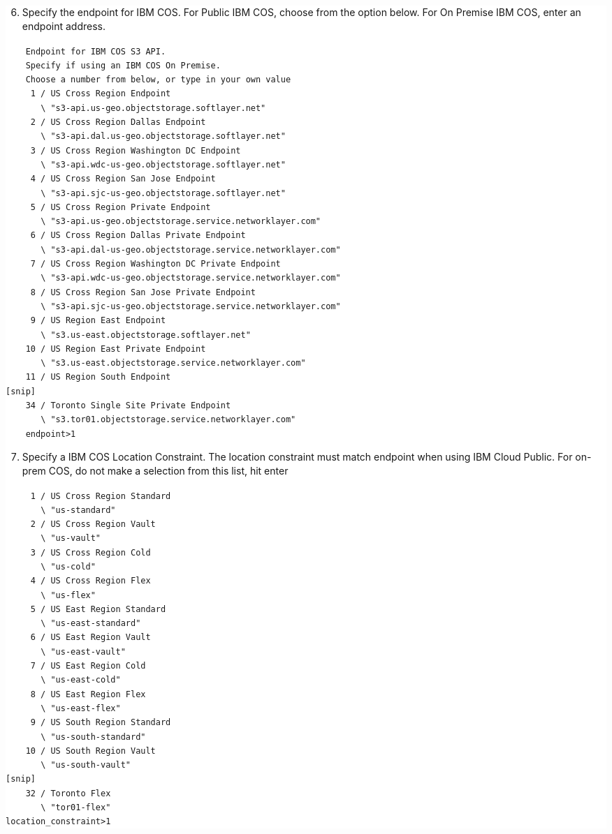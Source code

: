 6. Specify the endpoint for IBM COS. For Public IBM COS, choose from the option below. For On Premise IBM COS, enter an endpoint address.
```
	Endpoint for IBM COS S3 API.
	Specify if using an IBM COS On Premise.
	Choose a number from below, or type in your own value
	 1 / US Cross Region Endpoint
   	   \ "s3-api.us-geo.objectstorage.softlayer.net"
	 2 / US Cross Region Dallas Endpoint
   	   \ "s3-api.dal.us-geo.objectstorage.softlayer.net"
 	 3 / US Cross Region Washington DC Endpoint
   	   \ "s3-api.wdc-us-geo.objectstorage.softlayer.net"
	 4 / US Cross Region San Jose Endpoint
	   \ "s3-api.sjc-us-geo.objectstorage.softlayer.net"
	 5 / US Cross Region Private Endpoint
	   \ "s3-api.us-geo.objectstorage.service.networklayer.com"
	 6 / US Cross Region Dallas Private Endpoint
	   \ "s3-api.dal-us-geo.objectstorage.service.networklayer.com"
	 7 / US Cross Region Washington DC Private Endpoint
	   \ "s3-api.wdc-us-geo.objectstorage.service.networklayer.com"
	 8 / US Cross Region San Jose Private Endpoint
	   \ "s3-api.sjc-us-geo.objectstorage.service.networklayer.com"
	 9 / US Region East Endpoint
	   \ "s3.us-east.objectstorage.softlayer.net"
	10 / US Region East Private Endpoint
	   \ "s3.us-east.objectstorage.service.networklayer.com"
	11 / US Region South Endpoint
[snip]
	34 / Toronto Single Site Private Endpoint
	   \ "s3.tor01.objectstorage.service.networklayer.com"
	endpoint>1
```


7. Specify a IBM COS Location Constraint. The location constraint must match endpoint when using IBM Cloud Public. For on-prem COS, do not make a selection from this list, hit enter
```
	 1 / US Cross Region Standard
	   \ "us-standard"
	 2 / US Cross Region Vault
	   \ "us-vault"
	 3 / US Cross Region Cold
	   \ "us-cold"
	 4 / US Cross Region Flex
	   \ "us-flex"
	 5 / US East Region Standard
	   \ "us-east-standard"
	 6 / US East Region Vault
	   \ "us-east-vault"
	 7 / US East Region Cold
	   \ "us-east-cold"
	 8 / US East Region Flex
	   \ "us-east-flex"
	 9 / US South Region Standard
	   \ "us-south-standard"
	10 / US South Region Vault
	   \ "us-south-vault"
[snip]
	32 / Toronto Flex
	   \ "tor01-flex"
location_constraint>1
```
